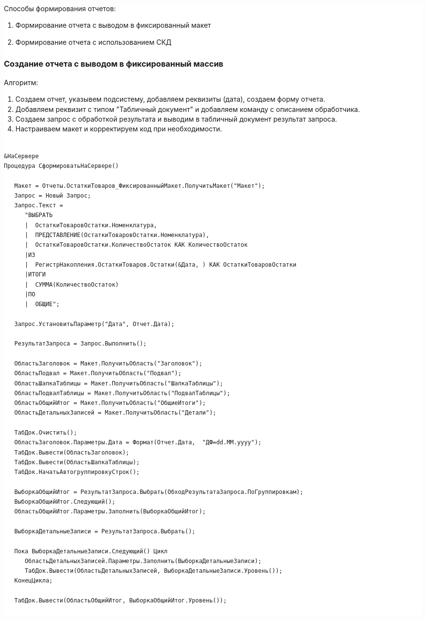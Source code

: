 

Способы формирования отчетов:

1. Формирование отчета с выводом в фиксированный макет

2. Формирование отчета с использованием СКД



### Создание отчета с выводом в фиксированный массив

Алгоритм:
1. Создаем отчет, указывем подсистему, добавляем реквизиты (дата), создаем форму отчета.
2. Добавляем реквизит с типом "Табличный документ" и добавляем команду с описанием обработчика.
3. Создаем запрос с обработкой результата и выводим в табличный документ результат запроса.
5. Настраиваем макет и корректируем код при необходимости.

```

&НаСервере
Процедура СформироватьНаСервере()
   
   Макет = Отчеты.ОстаткиТоваров_ФиксированныйМакет.ПолучитьМакет("Макет");
   Запрос = Новый Запрос;
   Запрос.Текст = 
      "ВЫБРАТЬ
      |  ОстаткиТоваровОстатки.Номенклатура,
      |  ПРЕДСТАВЛЕНИЕ(ОстаткиТоваровОстатки.Номенклатура),
      |  ОстаткиТоваровОстатки.КоличествоОстаток КАК КоличествоОстаток
      |ИЗ
      |  РегистрНакопления.ОстаткиТоваров.Остатки(&Дата, ) КАК ОстаткиТоваровОстатки
      |ИТОГИ
      |  СУММА(КоличествоОстаток)
      |ПО
      |  ОБЩИЕ";
   
   Запрос.УстановитьПараметр("Дата", Отчет.Дата);
   
   РезультатЗапроса = Запрос.Выполнить();
   
   ОбластьЗаголовок = Макет.ПолучитьОбласть("Заголовок");
   ОбластьПодвал = Макет.ПолучитьОбласть("Подвал");
   ОбластьШапкаТаблицы = Макет.ПолучитьОбласть("ШапкаТаблицы");
   ОбластьПодвалТаблицы = Макет.ПолучитьОбласть("ПодвалТаблицы");
   ОбластьОбщийИтог = Макет.ПолучитьОбласть("ОбщиеИтоги");
   ОбластьДетальныхЗаписей = Макет.ПолучитьОбласть("Детали");
   
   ТабДок.Очистить();   
   ОбластьЗаголовок.Параметры.Дата = Формат(Отчет.Дата,  "ДФ=dd.MM.yyyy");
   ТабДок.Вывести(ОбластьЗаголовок);
   ТабДок.Вывести(ОбластьШапкаТаблицы);
   ТабДок.НачатьАвтогруппировкуСтрок();      
   
   ВыборкаОбщийИтог = РезультатЗапроса.Выбрать(ОбходРезультатаЗапроса.ПоГруппировкам);
   ВыборкаОбщийИтог.Следующий();
   ОбластьОбщийИтог.Параметры.Заполнить(ВыборкаОбщийИтог);
   
   ВыборкаДетальныеЗаписи = РезультатЗапроса.Выбрать();
   
   Пока ВыборкаДетальныеЗаписи.Следующий() Цикл
      ОбластьДетальныхЗаписей.Параметры.Заполнить(ВыборкаДетальныеЗаписи);
      ТабДок.Вывести(ОбластьДетальныхЗаписей, ВыборкаДетальныеЗаписи.Уровень());
   КонецЦикла;
   
   ТабДок.Вывести(ОбластьОбщийИтог, ВыборкаОбщийИтог.Уровень());
   
```